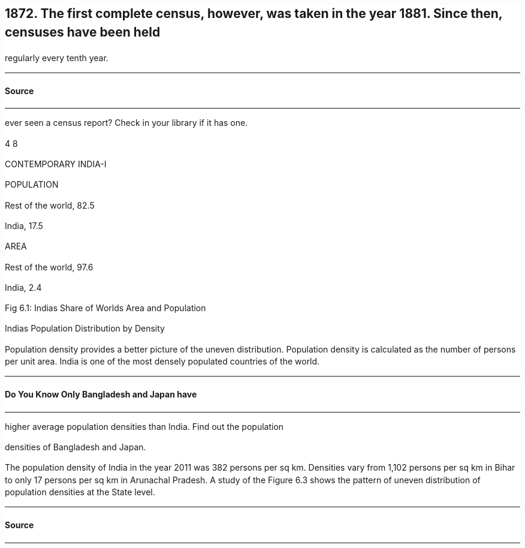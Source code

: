 ## 1872. The first complete census, however, was taken in the year 1881. Since then, censuses have been held

regularly every tenth year.

---
#### Source

---

ever seen a census report? Check in your library if it has one.

4 8

CONTEMPORARY INDIA-I

POPULATION

Rest of the world, 82.5

India, 17.5

AREA

Rest of the world, 97.6

India, 2.4

Fig 6.1: Indias Share of Worlds Area and Population

Indias Population Distribution by Density

Population density provides a better picture
of the uneven distribution. Population density
is calculated as the number of persons per unit
area. India is one of the most densely populated
countries of the world.

---
#### Do You Know Only Bangladesh and Japan have

---

higher average population densities
than India. Find out the population

densities of Bangladesh and Japan.

The population density of India in the year
2011 was 382 persons per sq km. Densities
vary from 1,102 persons per sq km in Bihar to
only 17 persons per sq km in Arunachal
Pradesh. A study of the Figure 6.3 shows the
pattern of uneven distribution of population
densities at the State level.

---
#### Source

---